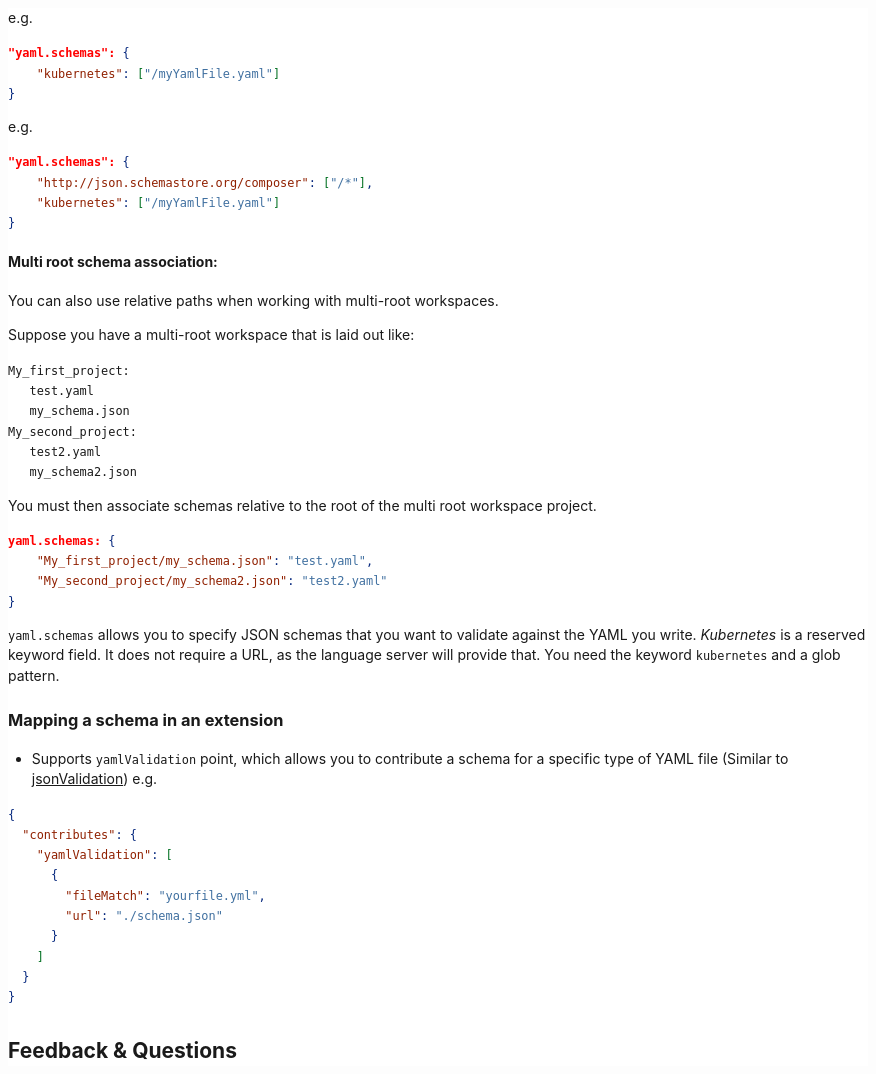 e.g.

```JSON
"yaml.schemas": {
    "kubernetes": ["/myYamlFile.yaml"]
}
```

e.g.
```json
"yaml.schemas": {
    "http://json.schemastore.org/composer": ["/*"],
    "kubernetes": ["/myYamlFile.yaml"]
}
```

#### Multi root schema association:

You can also use relative paths when working with multi-root workspaces.

Suppose you have a multi-root workspace that is laid out like:

```shell
My_first_project:
   test.yaml
   my_schema.json
My_second_project:
   test2.yaml
   my_schema2.json
```

You must then associate schemas relative to the root of the multi root workspace project.

```json
yaml.schemas: {
    "My_first_project/my_schema.json": "test.yaml",
    "My_second_project/my_schema2.json": "test2.yaml"
}
```

`yaml.schemas` allows you to specify JSON schemas that you want to validate against the YAML you write. *Kubernetes* is a reserved keyword field. It does not require a URL, as the language server will provide that. You need the keyword `kubernetes` and a glob pattern.

### Mapping a schema in an extension

- Supports `yamlValidation` point, which allows you to contribute a schema for a specific type of YAML file (Similar to [jsonValidation](https://code.visualstudio.com/docs/extensionAPI/extension-points#_contributesjsonvalidation))
e.g.
```JSON
{
  "contributes": {
    "yamlValidation": [
      {
        "fileMatch": "yourfile.yml",
        "url": "./schema.json"
      }
    ]
  }
}
```
## Feedback & Questions

